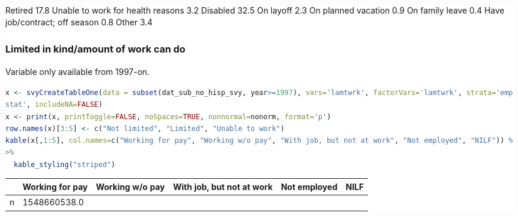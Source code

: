   <tr>
   <td style="text-align:left;"> Retired </td>
   <td style="text-align:left;"> 17.8 </td>
  </tr>
  <tr>
   <td style="text-align:left;"> Unable to work for health reasons </td>
   <td style="text-align:left;"> 3.2 </td>
  </tr>
  <tr>
   <td style="text-align:left;"> Disabled </td>
   <td style="text-align:left;"> 32.5 </td>
  </tr>
  <tr>
   <td style="text-align:left;"> On layoff </td>
   <td style="text-align:left;"> 2.3 </td>
  </tr>
  <tr>
   <td style="text-align:left;"> On planned vacation </td>
   <td style="text-align:left;"> 0.9 </td>
  </tr>
  <tr>
   <td style="text-align:left;"> On family leave </td>
   <td style="text-align:left;"> 0.4 </td>
  </tr>
  <tr>
   <td style="text-align:left;"> Have job/contract; off season </td>
   <td style="text-align:left;"> 0.8 </td>
  </tr>
  <tr>
   <td style="text-align:left;"> Other </td>
   <td style="text-align:left;"> 3.4 </td>
  </tr>
</tbody>
</table>

### Limited in kind/amount of work can do

Variable only available from 1997-on.


```r
x <- svyCreateTableOne(data = subset(dat_sub_no_hisp_svy, year>=1997), vars='lamtwrk', factorVars='lamtwrk', strata='empstat', includeNA=FALSE)
x <- print(x, printToggle=FALSE, noSpaces=TRUE, nonnormal=nonorm, format='p')
row.names(x)[3:5] <- c("Not limited", "Limited", "Unable to work")
kable(x[,1:5], col.names=c("Working for pay", "Working w/o pay", "With job, but not at work", "Not employed", "NILF")) %>% 
  kable_styling("striped")
```

<table class="table table-striped" style="margin-left: auto; margin-right: auto;">
 <thead>
  <tr>
   <th style="text-align:left;">   </th>
   <th style="text-align:left;"> Working for pay </th>
   <th style="text-align:left;"> Working w/o pay </th>
   <th style="text-align:left;"> With job, but not at work </th>
   <th style="text-align:left;"> Not employed </th>
   <th style="text-align:left;"> NILF </th>
  </tr>
 </thead>
<tbody>
  <tr>
   <td style="text-align:left;"> n </td>
   <td style="text-align:left;"> 1548660538.0 </td>